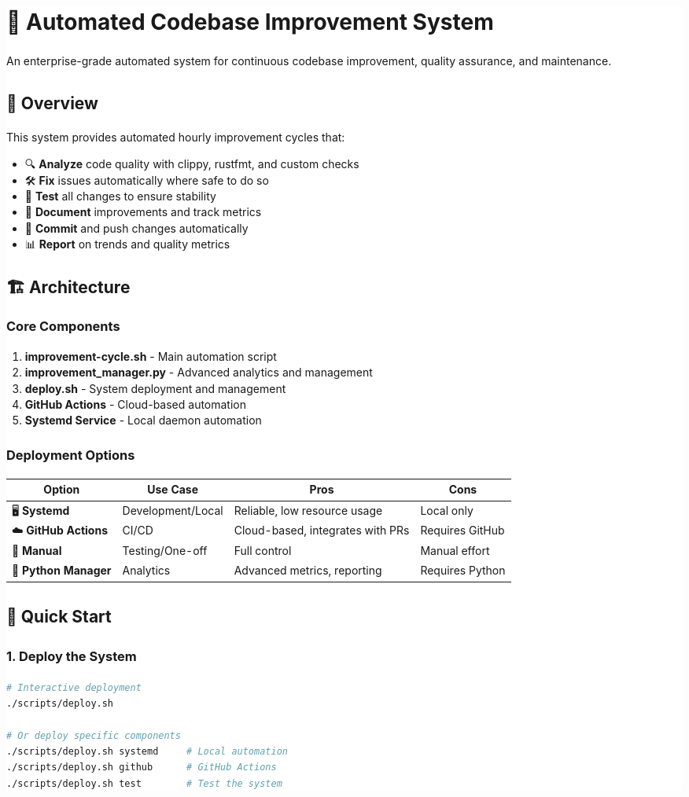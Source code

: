 # 🔧 Automated Codebase Improvement System

An enterprise-grade automated system for continuous codebase improvement, quality assurance, and maintenance.

## 🎯 Overview

This system provides automated hourly improvement cycles that:

- 🔍 **Analyze** code quality with clippy, rustfmt, and custom checks
- 🛠️ **Fix** issues automatically where safe to do so
- 🧪 **Test** all changes to ensure stability
- 📝 **Document** improvements and track metrics
- 🚀 **Commit** and push changes automatically
- 📊 **Report** on trends and quality metrics

## 🏗️ Architecture

### Core Components

1. **improvement-cycle.sh** - Main automation script
2. **improvement_manager.py** - Advanced analytics and management
3. **deploy.sh** - System deployment and management
4. **GitHub Actions** - Cloud-based automation
5. **Systemd Service** - Local daemon automation

### Deployment Options

| Option | Use Case | Pros | Cons |
|--------|----------|------|------|
| 🖥️ **Systemd** | Development/Local | Reliable, low resource usage | Local only |
| ☁️ **GitHub Actions** | CI/CD | Cloud-based, integrates with PRs | Requires GitHub |
| 🔧 **Manual** | Testing/One-off | Full control | Manual effort |
| 🐍 **Python Manager** | Analytics | Advanced metrics, reporting | Requires Python |

## 🚀 Quick Start

### 1. Deploy the System

```bash
# Interactive deployment
./scripts/deploy.sh

# Or deploy specific components
./scripts/deploy.sh systemd     # Local automation
./scripts/deploy.sh github      # GitHub Actions
./scripts/deploy.sh test        # Test the system
```
